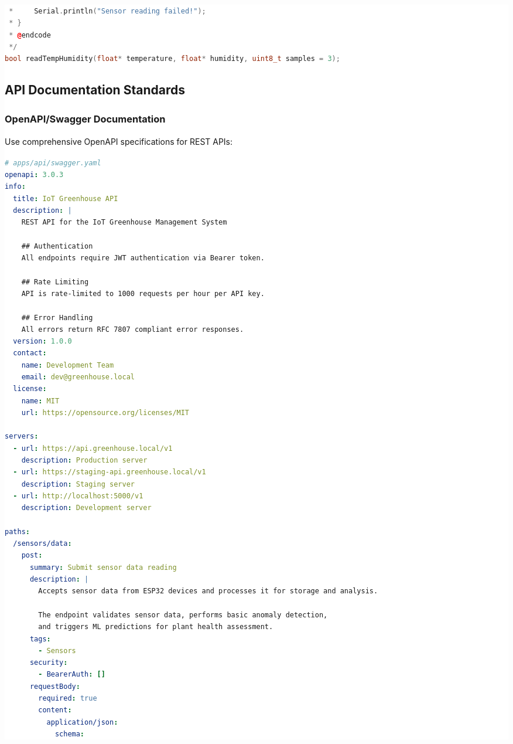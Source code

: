 ```cpp
 *     Serial.println("Sensor reading failed!");
 * }
 * @endcode
 */
bool readTempHumidity(float* temperature, float* humidity, uint8_t samples = 3);
```

## API Documentation Standards

### OpenAPI/Swagger Documentation

Use comprehensive OpenAPI specifications for REST APIs:

```yaml
# apps/api/swagger.yaml
openapi: 3.0.3
info:
  title: IoT Greenhouse API
  description: |
    REST API for the IoT Greenhouse Management System

    ## Authentication
    All endpoints require JWT authentication via Bearer token.

    ## Rate Limiting
    API is rate-limited to 1000 requests per hour per API key.

    ## Error Handling
    All errors return RFC 7807 compliant error responses.
  version: 1.0.0
  contact:
    name: Development Team
    email: dev@greenhouse.local
  license:
    name: MIT
    url: https://opensource.org/licenses/MIT

servers:
  - url: https://api.greenhouse.local/v1
    description: Production server
  - url: https://staging-api.greenhouse.local/v1
    description: Staging server
  - url: http://localhost:5000/v1
    description: Development server

paths:
  /sensors/data:
    post:
      summary: Submit sensor data reading
      description: |
        Accepts sensor data from ESP32 devices and processes it for storage and analysis.

        The endpoint validates sensor data, performs basic anomaly detection,
        and triggers ML predictions for plant health assessment.
      tags:
        - Sensors
      security:
        - BearerAuth: []
      requestBody:
        required: true
        content:
          application/json:
            schema:
```